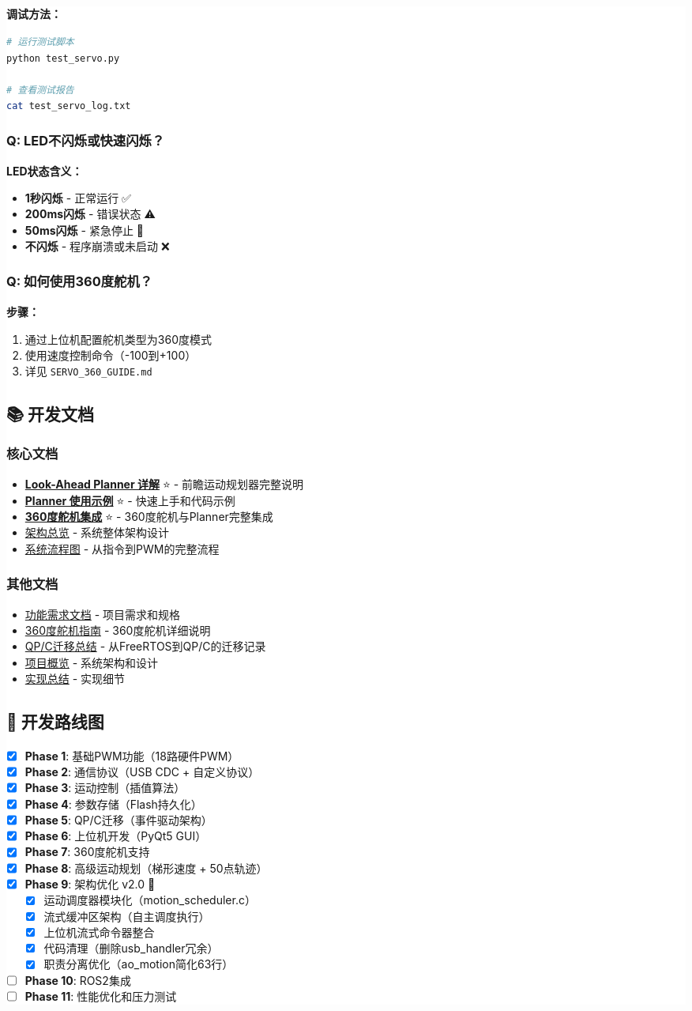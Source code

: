 **调试方法：**
```bash
# 运行测试脚本
python test_servo.py

# 查看测试报告
cat test_servo_log.txt
```

### Q: LED不闪烁或快速闪烁？
**LED状态含义：**
- **1秒闪烁** - 正常运行 ✅
- **200ms闪烁** - 错误状态 ⚠️
- **50ms闪烁** - 紧急停止 🚨
- **不闪烁** - 程序崩溃或未启动 ❌

### Q: 如何使用360度舵机？
**步骤：**
1. 通过上位机配置舵机类型为360度模式
2. 使用速度控制命令（-100到+100）
3. 详见 `SERVO_360_GUIDE.md`

## 📚 开发文档

### 核心文档
- [**Look-Ahead Planner 详解**](docs/LOOK_AHEAD_PLANNER.md) ⭐ - 前瞻运动规划器完整说明
- [**Planner 使用示例**](docs/PLANNER_USAGE_EXAMPLE.md) ⭐ - 快速上手和代码示例
- [**360度舵机集成**](docs/SERVO_360_PLANNER_INTEGRATION.md) ⭐ - 360度舵机与Planner完整集成
- [架构总览](docs/ARCHITECTURE_OVERVIEW.md) - 系统整体架构设计
- [系统流程图](docs/SYSTEM_FLOW.md) - 从指令到PWM的完整流程

### 其他文档
- [功能需求文档](功能需求文档.md) - 项目需求和规格
- [360度舵机指南](SERVO_360_GUIDE.md) - 360度舵机详细说明
- [QP/C迁移总结](QPC_MIGRATION_SUCCESS.md) - 从FreeRTOS到QP/C的迁移记录
- [项目概览](PROJECT_OVERVIEW.md) - 系统架构和设计
- [实现总结](IMPLEMENTATION_SUMMARY.md) - 实现细节

## 🔄 开发路线图

- [x] **Phase 1**: 基础PWM功能（18路硬件PWM）
- [x] **Phase 2**: 通信协议（USB CDC + 自定义协议）
- [x] **Phase 3**: 运动控制（插值算法）
- [x] **Phase 4**: 参数存储（Flash持久化）
- [x] **Phase 5**: QP/C迁移（事件驱动架构）
- [x] **Phase 6**: 上位机开发（PyQt5 GUI）
- [x] **Phase 7**: 360度舵机支持
- [x] **Phase 8**: 高级运动规划（梯形速度 + 50点轨迹）
- [x] **Phase 9**: 架构优化 v2.0 🎉
  - [x] 运动调度器模块化（motion_scheduler.c）
  - [x] 流式缓冲区架构（自主调度执行）
  - [x] 上位机流式命令器整合
  - [x] 代码清理（删除usb_handler冗余）
  - [x] 职责分离优化（ao_motion简化63行）
- [ ] **Phase 10**: ROS2集成
- [ ] **Phase 11**: 性能优化和压力测试

